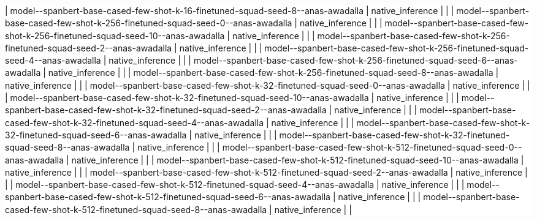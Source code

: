 | model--spanbert-base-cased-few-shot-k-16-finetuned-squad-seed-8--anas-awadalla | native_inference | |
| model--spanbert-base-cased-few-shot-k-256-finetuned-squad-seed-0--anas-awadalla | native_inference | |
| model--spanbert-base-cased-few-shot-k-256-finetuned-squad-seed-10--anas-awadalla | native_inference | |
| model--spanbert-base-cased-few-shot-k-256-finetuned-squad-seed-2--anas-awadalla | native_inference | |
| model--spanbert-base-cased-few-shot-k-256-finetuned-squad-seed-4--anas-awadalla | native_inference | |
| model--spanbert-base-cased-few-shot-k-256-finetuned-squad-seed-6--anas-awadalla | native_inference | |
| model--spanbert-base-cased-few-shot-k-256-finetuned-squad-seed-8--anas-awadalla | native_inference | |
| model--spanbert-base-cased-few-shot-k-32-finetuned-squad-seed-0--anas-awadalla | native_inference | |
| model--spanbert-base-cased-few-shot-k-32-finetuned-squad-seed-10--anas-awadalla | native_inference | |
| model--spanbert-base-cased-few-shot-k-32-finetuned-squad-seed-2--anas-awadalla | native_inference | |
| model--spanbert-base-cased-few-shot-k-32-finetuned-squad-seed-4--anas-awadalla | native_inference | |
| model--spanbert-base-cased-few-shot-k-32-finetuned-squad-seed-6--anas-awadalla | native_inference | |
| model--spanbert-base-cased-few-shot-k-32-finetuned-squad-seed-8--anas-awadalla | native_inference | |
| model--spanbert-base-cased-few-shot-k-512-finetuned-squad-seed-0--anas-awadalla | native_inference | |
| model--spanbert-base-cased-few-shot-k-512-finetuned-squad-seed-10--anas-awadalla | native_inference | |
| model--spanbert-base-cased-few-shot-k-512-finetuned-squad-seed-2--anas-awadalla | native_inference | |
| model--spanbert-base-cased-few-shot-k-512-finetuned-squad-seed-4--anas-awadalla | native_inference | |
| model--spanbert-base-cased-few-shot-k-512-finetuned-squad-seed-6--anas-awadalla | native_inference | |
| model--spanbert-base-cased-few-shot-k-512-finetuned-squad-seed-8--anas-awadalla | native_inference | |
